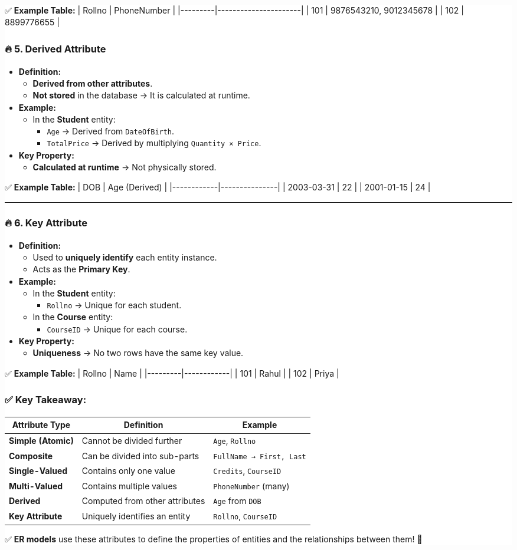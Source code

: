 ✅ **Example Table:**
| Rollno  | PhoneNumber         |
|---------|----------------------|
| 101     | 9876543210, 9012345678 |
| 102     | 8899776655           |

### 🔥 **5. Derived Attribute**
- **Definition:**  
    - **Derived from other attributes**.  
    - **Not stored** in the database → It is calculated at runtime.  
- **Example:**  
    - In the **Student** entity:  
        - `Age` → Derived from `DateOfBirth`.  
        - `TotalPrice` → Derived by multiplying `Quantity × Price`.  
- **Key Property:**  
    - **Calculated at runtime** → Not physically stored.  

✅ **Example Table:**
| DOB        | Age (Derived) |
|------------|---------------|
| 2003-03-31 | 22            |
| 2001-01-15 | 24            |

---

### 🔥 **6. Key Attribute**
- **Definition:**  
    - Used to **uniquely identify** each entity instance.  
    - Acts as the **Primary Key**.  
- **Example:**  
    - In the **Student** entity:  
        - `Rollno` → Unique for each student.  
    - In the **Course** entity:  
        - `CourseID` → Unique for each course.  
- **Key Property:**  
    - **Uniqueness** → No two rows have the same key value.  

✅ **Example Table:**
| Rollno  | Name       |
|---------|------------|
| 101     | Rahul      |
| 102     | Priya      |

### ✅ **Key Takeaway:**

| **Attribute Type**     | **Definition**                      | **Example**               |
|-------------------------|------------------------------------|---------------------------|
| **Simple (Atomic)**     | Cannot be divided further           | `Age`, `Rollno`           |
| **Composite**           | Can be divided into sub-parts       | `FullName → First, Last`  |
| **Single-Valued**       | Contains only one value             | `Credits`, `CourseID`     |
| **Multi-Valued**        | Contains multiple values            | `PhoneNumber` (many)      |
| **Derived**             | Computed from other attributes      | `Age` from `DOB`          |
| **Key Attribute**       | Uniquely identifies an entity       | `Rollno`, `CourseID`      |

✅ **ER models** use these attributes to define the properties of entities and the relationships between them! 🚀